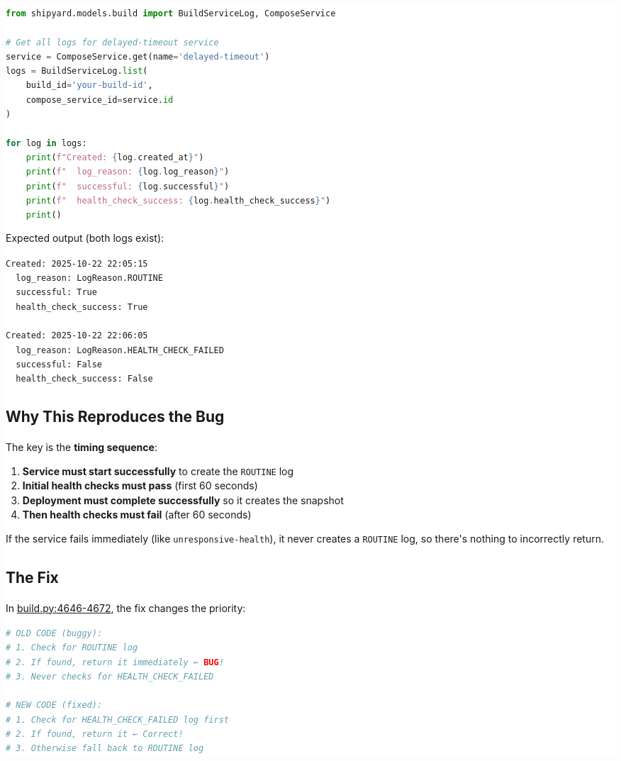 ```python
from shipyard.models.build import BuildServiceLog, ComposeService

# Get all logs for delayed-timeout service
service = ComposeService.get(name='delayed-timeout')
logs = BuildServiceLog.list(
    build_id='your-build-id',
    compose_service_id=service.id
)

for log in logs:
    print(f"Created: {log.created_at}")
    print(f"  log_reason: {log.log_reason}")
    print(f"  successful: {log.successful}")
    print(f"  health_check_success: {log.health_check_success}")
    print()
```

Expected output (both logs exist):
```
Created: 2025-10-22 22:05:15
  log_reason: LogReason.ROUTINE
  successful: True
  health_check_success: True

Created: 2025-10-22 22:06:05
  log_reason: LogReason.HEALTH_CHECK_FAILED
  successful: False
  health_check_success: False
```

## Why This Reproduces the Bug

The key is the **timing sequence**:

1. **Service must start successfully** to create the `ROUTINE` log
2. **Initial health checks must pass** (first 60 seconds)
3. **Deployment must complete successfully** so it creates the snapshot
4. **Then health checks must fail** (after 60 seconds)

If the service fails immediately (like `unresponsive-health`), it never creates a `ROUTINE` log, so there's nothing to incorrectly return.

## The Fix

In [build.py:4646-4672](../shipyard-code/shipyard/shipyard/models/build.py#L4646-L4672), the fix changes the priority:

```python
# OLD CODE (buggy):
# 1. Check for ROUTINE log
# 2. If found, return it immediately ← BUG!
# 3. Never checks for HEALTH_CHECK_FAILED

# NEW CODE (fixed):
# 1. Check for HEALTH_CHECK_FAILED log first
# 2. If found, return it ← Correct!
# 3. Otherwise fall back to ROUTINE log
```
